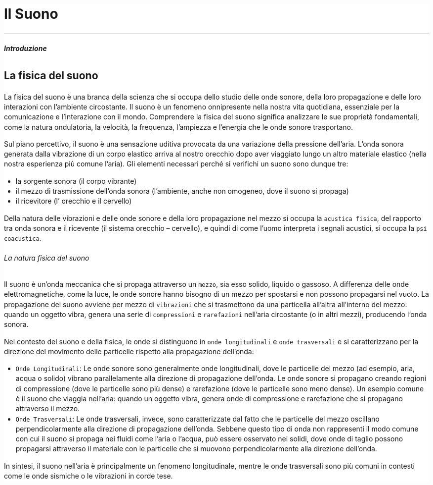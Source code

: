 Il Suono
=====
---

##### Introduzione

## La fisica del suono

La fisica del suono è una branca della scienza che si occupa dello studio delle onde sonore, della loro propagazione e delle loro interazioni con l’ambiente circostante. Il suono è un fenomeno onnipresente nella nostra vita quotidiana, essenziale per la comunicazione e l’interazione con il mondo. Comprendere la fisica del suono significa analizzare le sue proprietà fondamentali, come la natura ondulatoria, la velocità, la frequenza, l’ampiezza e l’energia che le onde sonore trasportano.

Sul piano percettivo, il suono è una sensazione uditiva provocata da una variazione della pressione dell’aria. L’onda sonora generata dalla vibrazione di un corpo elastico arriva al nostro orecchio dopo aver viaggiato lungo un altro materiale elastico (nella nostra esperienza più comune l’aria). Gli elementi necessari perché si verifichi un suono sono dunque tre:
- la sorgente sonora (il corpo vibrante)
- il mezzo di trasmissione dell’onda sonora (l’ambiente, anche non omogeneo, dove il suono si propaga)
- il ricevitore (l’ orecchio e il cervello)

Della natura delle vibrazioni e delle onde sonore e della loro propagazione nel mezzo si occupa la `acustica fisica`, del rapporto tra onda sonora e il ricevente (il sistema orecchio – cervello), e quindi di come l’uomo interpreta i segnali acustici, si occupa la `psicoacustica`.

###### La natura fisica del suono

Il suono è un’onda meccanica che si propaga attraverso un `mezzo`, sia esso solido, liquido o gassoso. A differenza delle onde elettromagnetiche, come la luce, le onde sonore hanno bisogno di un mezzo per spostarsi e non possono propagarsi nel vuoto. La propagazione del suono avviene per mezzo di `vibrazioni` che si trasmettono da una particella all’altra all’interno del mezzo: quando un oggetto vibra, genera una serie di `compressioni` e `rarefazioni` nell’aria circostante (o in altri mezzi), producendo l’onda sonora.

Nel contesto del suono e della fisica, le onde si distinguono in `onde longitudinali` e `onde trasversali` e si caratterizzano per la direzione del movimento delle particelle rispetto alla propagazione dell’onda:

- `Onde Longitudinali`: Le onde sonore sono generalmente onde longitudinali, dove le particelle del mezzo (ad esempio, aria, acqua o solido) vibrano parallelamente alla direzione di propagazione dell’onda. Le onde sonore si propagano creando regioni di compressione (dove le particelle sono più dense) e rarefazione (dove le particelle sono meno dense). Un esempio comune è il suono che viaggia nell’aria: quando un oggetto vibra, genera onde di compressione e rarefazione che si propagano attraverso il mezzo.
- `Onde Trasversali`: Le onde trasversali, invece, sono caratterizzate dal fatto che le particelle del mezzo oscillano perpendicolarmente alla direzione di propagazione dell’onda. Sebbene questo tipo di onda non rappresenti il modo comune con cui il suono si propaga nei fluidi come l’aria o l’acqua, può essere osservato nei solidi, dove onde di taglio possono propagarsi attraverso il materiale con le particelle che si muovono perpendicolarmente alla direzione dell’onda.

In sintesi, il suono nell’aria è principalmente un fenomeno longitudinale, mentre le onde trasversali sono più comuni in contesti come le onde sismiche o le vibrazioni in corde tese.
